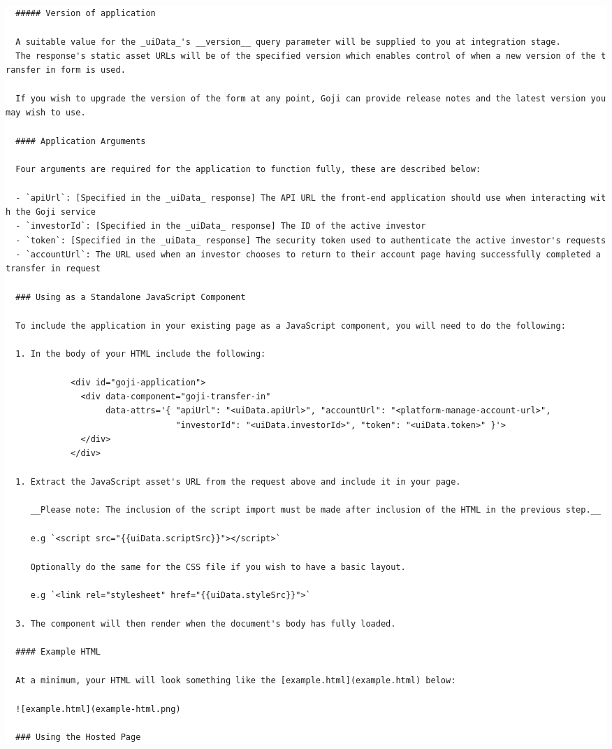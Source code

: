         
      ##### Version of application
  
      A suitable value for the _uiData_'s __version__ query parameter will be supplied to you at integration stage. 
      The response's static asset URLs will be of the specified version which enables control of when a new version of the transfer in form is used.
      
      If you wish to upgrade the version of the form at any point, Goji can provide release notes and the latest version you may wish to use.  

      #### Application Arguments

      Four arguments are required for the application to function fully, these are described below:

      - `apiUrl`: [Specified in the _uiData_ response] The API URL the front-end application should use when interacting with the Goji service
      - `investorId`: [Specified in the _uiData_ response] The ID of the active investor
      - `token`: [Specified in the _uiData_ response] The security token used to authenticate the active investor's requests
      - `accountUrl`: The URL used when an investor chooses to return to their account page having successfully completed a transfer in request

      ### Using as a Standalone JavaScript Component

      To include the application in your existing page as a JavaScript component, you will need to do the following:

      1. In the body of your HTML include the following:

                 <div id="goji-application">
                   <div data-component="goji-transfer-in"
                        data-attrs='{ "apiUrl": "<uiData.apiUrl>", "accountUrl": "<platform-manage-account-url>",
                                      "investorId": "<uiData.investorId>", "token": "<uiData.token>" }'>
                   </div>
                 </div>

      1. Extract the JavaScript asset's URL from the request above and include it in your page.

         __Please note: The inclusion of the script import must be made after inclusion of the HTML in the previous step.__

         e.g `<script src="{{uiData.scriptSrc}}"></script>`

         Optionally do the same for the CSS file if you wish to have a basic layout.

         e.g `<link rel="stylesheet" href="{{uiData.styleSrc}}">`

      3. The component will then render when the document's body has fully loaded.

      #### Example HTML

      At a minimum, your HTML will look something like the [example.html](example.html) below:

      ![example.html](example-html.png)

      ### Using the Hosted Page
